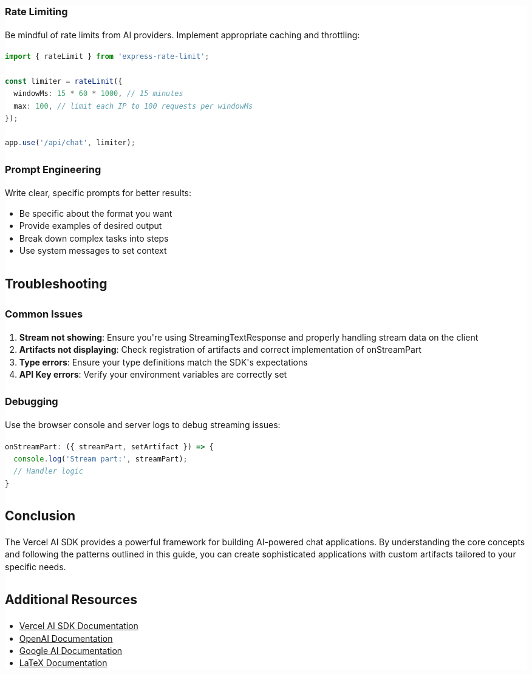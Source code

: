 ### Rate Limiting

Be mindful of rate limits from AI providers. Implement appropriate caching and throttling:

```typescript
import { rateLimit } from 'express-rate-limit';

const limiter = rateLimit({
  windowMs: 15 * 60 * 1000, // 15 minutes
  max: 100, // limit each IP to 100 requests per windowMs
});

app.use('/api/chat', limiter);
```

### Prompt Engineering

Write clear, specific prompts for better results:

- Be specific about the format you want
- Provide examples of desired output
- Break down complex tasks into steps
- Use system messages to set context

## Troubleshooting

### Common Issues

1. **Stream not showing**: Ensure you're using StreamingTextResponse and properly handling stream data on the client
2. **Artifacts not displaying**: Check registration of artifacts and correct implementation of onStreamPart
3. **Type errors**: Ensure your type definitions match the SDK's expectations
4. **API Key errors**: Verify your environment variables are correctly set

### Debugging

Use the browser console and server logs to debug streaming issues:

```typescript
onStreamPart: ({ streamPart, setArtifact }) => {
  console.log('Stream part:', streamPart);
  // Handler logic
}
```

## Conclusion

The Vercel AI SDK provides a powerful framework for building AI-powered chat applications. By understanding the core concepts and following the patterns outlined in this guide, you can create sophisticated applications with custom artifacts tailored to your specific needs.

## Additional Resources

- [Vercel AI SDK Documentation](https://sdk.vercel.ai/docs)
- [OpenAI Documentation](https://platform.openai.com/docs/api-reference)
- [Google AI Documentation](https://ai.google.dev/docs)
- [LaTeX Documentation](https://www.latex-project.org/help/documentation/)